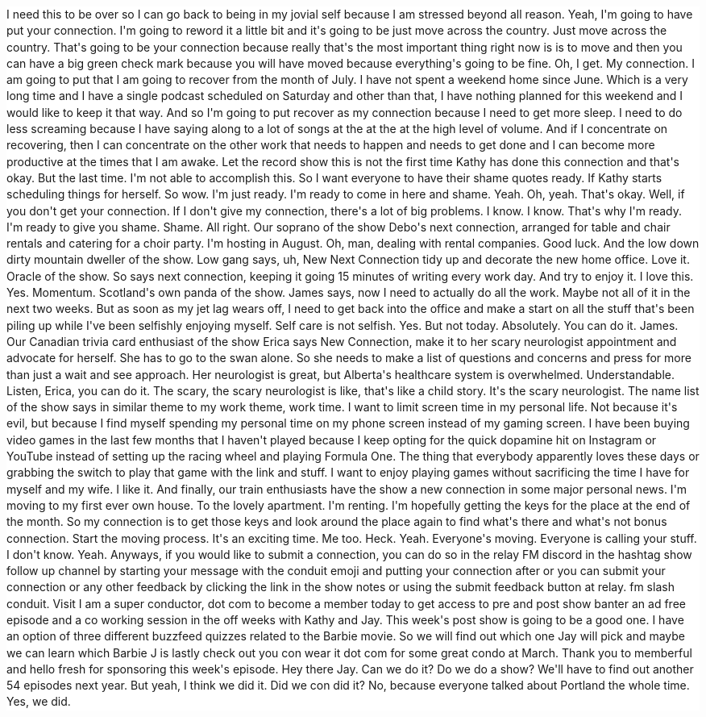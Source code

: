I need this to be over so I can go back to being in my jovial self because I am stressed beyond all reason. Yeah, I'm going to have put your connection. I'm going to reword it a little bit and it's going to be just move across the country. Just move across the country.
That's going to be your connection because really that's the most important thing right now is is to move and then you can have a big green check mark because you will have moved because everything's going to be fine. Oh, I get. My connection.
I am going to put that I am going to recover from the month of July. I have not spent a weekend home since June. Which is a very long time and I have a single podcast scheduled on Saturday and other than that, I have nothing planned for this weekend and I would like to keep it that way.
And so I'm going to put recover as my connection because I need to get more sleep. I need to do less screaming because I have saying along to a lot of songs at the at the at the high level of volume.
And if I concentrate on recovering, then I can concentrate on the other work that needs to happen and needs to get done and I can become more productive at the times that I am awake. Let the record show this is not the first time Kathy has done this connection and that's okay. But the last time.
I'm not able to accomplish this. So I want everyone to have their shame quotes ready. If Kathy starts scheduling things for herself. So wow. I'm just ready. I'm ready to come in here and shame. Yeah. Oh, yeah. That's okay. Well, if you don't get your connection.
If I don't give my connection, there's a lot of big problems. I know. I know. That's why I'm ready. I'm ready to give you shame. Shame. All right. Our soprano of the show Debo's next connection, arranged for table and chair rentals and catering for a choir party. I'm hosting in August.
Oh, man, dealing with rental companies. Good luck. And the low down dirty mountain dweller of the show. Low gang says, uh, New Next Connection tidy up and decorate the new home office. Love it. Oracle of the show. So says next connection, keeping it going 15 minutes of writing every work day.
And try to enjoy it. I love this. Yes. Momentum. Scotland's own panda of the show. James says, now I need to actually do all the work. Maybe not all of it in the next two weeks.
But as soon as my jet lag wears off, I need to get back into the office and make a start on all the stuff that's been piling up while I've been selfishly enjoying myself. Self care is not selfish. Yes. But not today. Absolutely. You can do it. James.
Our Canadian trivia card enthusiast of the show Erica says New Connection, make it to her scary neurologist appointment and advocate for herself. She has to go to the swan alone. So she needs to make a list of questions and concerns and press for more than just a wait and see approach.
Her neurologist is great, but Alberta's healthcare system is overwhelmed. Understandable. Listen, Erica, you can do it. The scary, the scary neurologist is like, that's like a child story. It's the scary neurologist. The name list of the show says in similar theme to my work theme, work time.
I want to limit screen time in my personal life. Not because it's evil, but because I find myself spending my personal time on my phone screen instead of my gaming screen.
I have been buying video games in the last few months that I haven't played because I keep opting for the quick dopamine hit on Instagram or YouTube instead of setting up the racing wheel and playing Formula One.
The thing that everybody apparently loves these days or grabbing the switch to play that game with the link and stuff. I want to enjoy playing games without sacrificing the time I have for myself and my wife. I like it.
And finally, our train enthusiasts have the show a new connection in some major personal news. I'm moving to my first ever own house. To the lovely apartment. I'm renting. I'm hopefully getting the keys for the place at the end of the month.
So my connection is to get those keys and look around the place again to find what's there and what's not bonus connection. Start the moving process. It's an exciting time. Me too. Heck. Yeah. Everyone's moving. Everyone is calling your stuff. I don't know. Yeah.
 Anyways, if you would like to submit a connection, you can do so in the relay FM discord in the hashtag show follow up channel by starting your message with the conduit emoji and putting your connection after or you can submit your connection or any other feedback by clicking the link in the show notes or using the submit feedback button at relay.
fm slash conduit. Visit I am a super conductor, dot com to become a member today to get access to pre and post show banter an ad free episode and a co working session in the off weeks with Kathy and Jay. This week's post show is going to be a good one.
I have an option of three different buzzfeed quizzes related to the Barbie movie. So we will find out which one Jay will pick and maybe we can learn which Barbie J is lastly check out you con wear it dot com for some great condo at March.
Thank you to memberful and hello fresh for sponsoring this week's episode. Hey there Jay. Can we do it? Do we do a show? We'll have to find out another 54 episodes next year. But yeah, I think we did it. Did we con did it? No, because everyone talked about Portland the whole time. Yes, we did.